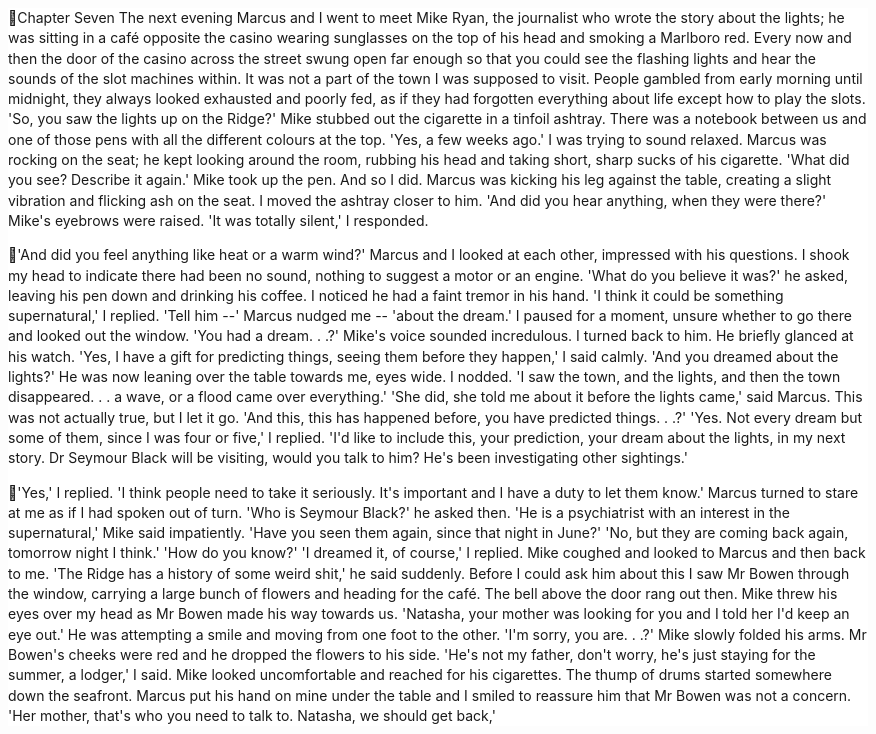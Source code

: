 Chapter Seven The next evening Marcus and I went to meet Mike Ryan, the
journalist who wrote the story about the lights; he was sitting in a
café opposite the casino wearing sunglasses on the top of his head and
smoking a Marlboro red. Every now and then the door of the casino across
the street swung open far enough so that you could see the flashing
lights and hear the sounds of the slot machines within. It was not a
part of the town I was supposed to visit. People gambled from early
morning until midnight, they always looked exhausted and poorly fed, as
if they had forgotten everything about life except how to play the
slots. 'So, you saw the lights up on the Ridge?' Mike stubbed out the
cigarette in a tinfoil ashtray. There was a notebook between us and one
of those pens with all the different colours at the top. 'Yes, a few
weeks ago.' I was trying to sound relaxed. Marcus was rocking on the
seat; he kept looking around the room, rubbing his head and taking
short, sharp sucks of his cigarette. 'What did you see? Describe it
again.' Mike took up the pen. And so I did. Marcus was kicking his leg
against the table, creating a slight vibration and flicking ash on the
seat. I moved the ashtray closer to him. 'And did you hear anything,
when they were there?' Mike's eyebrows were raised. 'It was totally
silent,' I responded.

'And did you feel anything like heat or a warm wind?' Marcus and I
looked at each other, impressed with his questions. I shook my head to
indicate there had been no sound, nothing to suggest a motor or an
engine. 'What do you believe it was?' he asked, leaving his pen down and
drinking his coffee. I noticed he had a faint tremor in his hand. 'I
think it could be something supernatural,' I replied. 'Tell him --'
Marcus nudged me -- 'about the dream.' I paused for a moment, unsure
whether to go there and looked out the window. 'You had a dream. . .?'
Mike's voice sounded incredulous. I turned back to him. He briefly
glanced at his watch. 'Yes, I have a gift for predicting things, seeing
them before they happen,' I said calmly. 'And you dreamed about the
lights?' He was now leaning over the table towards me, eyes wide. I
nodded. 'I saw the town, and the lights, and then the town disappeared.
. . a wave, or a flood came over everything.' 'She did, she told me
about it before the lights came,' said Marcus. This was not actually
true, but I let it go. 'And this, this has happened before, you have
predicted things. . .?' 'Yes. Not every dream but some of them, since I
was four or five,' I replied. 'I'd like to include this, your
prediction, your dream about the lights, in my next story. Dr Seymour
Black will be visiting, would you talk to him? He's been investigating
other sightings.'

'Yes,' I replied. 'I think people need to take it seriously. It's
important and I have a duty to let them know.' Marcus turned to stare at
me as if I had spoken out of turn. 'Who is Seymour Black?' he asked
then. 'He is a psychiatrist with an interest in the supernatural,' Mike
said impatiently. 'Have you seen them again, since that night in June?'
'No, but they are coming back again, tomorrow night I think.' 'How do
you know?' 'I dreamed it, of course,' I replied. Mike coughed and looked
to Marcus and then back to me. 'The Ridge has a history of some weird
shit,' he said suddenly. Before I could ask him about this I saw Mr
Bowen through the window, carrying a large bunch of flowers and heading
for the café. The bell above the door rang out then. Mike threw his eyes
over my head as Mr Bowen made his way towards us. 'Natasha, your mother
was looking for you and I told her I'd keep an eye out.' He was
attempting a smile and moving from one foot to the other. 'I'm sorry,
you are. . .?' Mike slowly folded his arms. Mr Bowen's cheeks were red
and he dropped the flowers to his side. 'He's not my father, don't
worry, he's just staying for the summer, a lodger,' I said. Mike looked
uncomfortable and reached for his cigarettes. The thump of drums started
somewhere down the seafront. Marcus put his hand on mine under the table
and I smiled to reassure him that Mr Bowen was not a concern. 'Her
mother, that's who you need to talk to. Natasha, we should get back,'